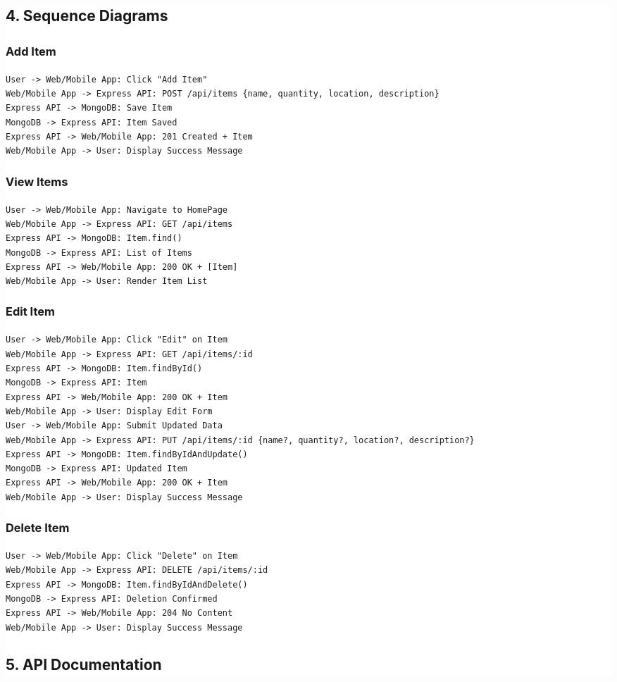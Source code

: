 
## 4. Sequence Diagrams

### Add Item
```plaintext
User -> Web/Mobile App: Click "Add Item"
Web/Mobile App -> Express API: POST /api/items {name, quantity, location, description}
Express API -> MongoDB: Save Item
MongoDB -> Express API: Item Saved
Express API -> Web/Mobile App: 201 Created + Item
Web/Mobile App -> User: Display Success Message
```

### View Items
```plaintext
User -> Web/Mobile App: Navigate to HomePage
Web/Mobile App -> Express API: GET /api/items
Express API -> MongoDB: Item.find()
MongoDB -> Express API: List of Items
Express API -> Web/Mobile App: 200 OK + [Item]
Web/Mobile App -> User: Render Item List
```

### Edit Item
```plaintext
User -> Web/Mobile App: Click "Edit" on Item
Web/Mobile App -> Express API: GET /api/items/:id
Express API -> MongoDB: Item.findById()
MongoDB -> Express API: Item
Express API -> Web/Mobile App: 200 OK + Item
Web/Mobile App -> User: Display Edit Form
User -> Web/Mobile App: Submit Updated Data
Web/Mobile App -> Express API: PUT /api/items/:id {name?, quantity?, location?, description?}
Express API -> MongoDB: Item.findByIdAndUpdate()
MongoDB -> Express API: Updated Item
Express API -> Web/Mobile App: 200 OK + Item
Web/Mobile App -> User: Display Success Message
```

### Delete Item
```plaintext
User -> Web/Mobile App: Click "Delete" on Item
Web/Mobile App -> Express API: DELETE /api/items/:id
Express API -> MongoDB: Item.findByIdAndDelete()
MongoDB -> Express API: Deletion Confirmed
Express API -> Web/Mobile App: 204 No Content
Web/Mobile App -> User: Display Success Message
```

## 5. API Documentation
